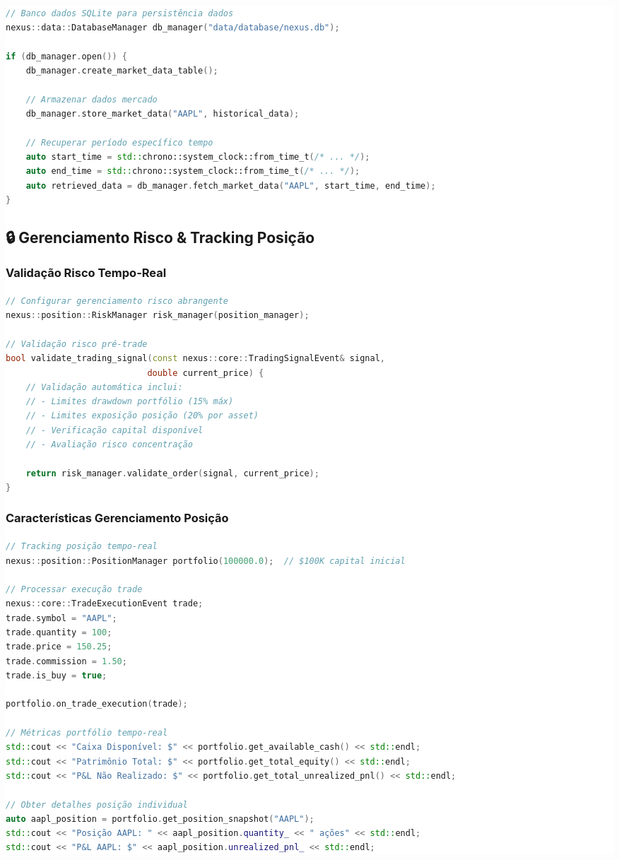 ```cpp
// Banco dados SQLite para persistência dados
nexus::data::DatabaseManager db_manager("data/database/nexus.db");

if (db_manager.open()) {
    db_manager.create_market_data_table();
    
    // Armazenar dados mercado
    db_manager.store_market_data("AAPL", historical_data);
    
    // Recuperar período específico tempo
    auto start_time = std::chrono::system_clock::from_time_t(/* ... */);
    auto end_time = std::chrono::system_clock::from_time_t(/* ... */);
    auto retrieved_data = db_manager.fetch_market_data("AAPL", start_time, end_time);
}
```

## 🔒 Gerenciamento Risco & Tracking Posição

### Validação Risco Tempo-Real

```cpp
// Configurar gerenciamento risco abrangente
nexus::position::RiskManager risk_manager(position_manager);

// Validação risco pré-trade
bool validate_trading_signal(const nexus::core::TradingSignalEvent& signal, 
                            double current_price) {
    // Validação automática inclui:
    // - Limites drawdown portfólio (15% máx)
    // - Limites exposição posição (20% por asset)
    // - Verificação capital disponível
    // - Avaliação risco concentração
    
    return risk_manager.validate_order(signal, current_price);
}
```

### Características Gerenciamento Posição

```cpp
// Tracking posição tempo-real
nexus::position::PositionManager portfolio(100000.0);  // $100K capital inicial

// Processar execução trade
nexus::core::TradeExecutionEvent trade;
trade.symbol = "AAPL";
trade.quantity = 100;
trade.price = 150.25;
trade.commission = 1.50;
trade.is_buy = true;

portfolio.on_trade_execution(trade);

// Métricas portfólio tempo-real
std::cout << "Caixa Disponível: $" << portfolio.get_available_cash() << std::endl;
std::cout << "Patrimônio Total: $" << portfolio.get_total_equity() << std::endl;
std::cout << "P&L Não Realizado: $" << portfolio.get_total_unrealized_pnl() << std::endl;

// Obter detalhes posição individual
auto aapl_position = portfolio.get_position_snapshot("AAPL");
std::cout << "Posição AAPL: " << aapl_position.quantity_ << " ações" << std::endl;
std::cout << "P&L AAPL: $" << aapl_position.unrealized_pnl_ << std::endl;
```

